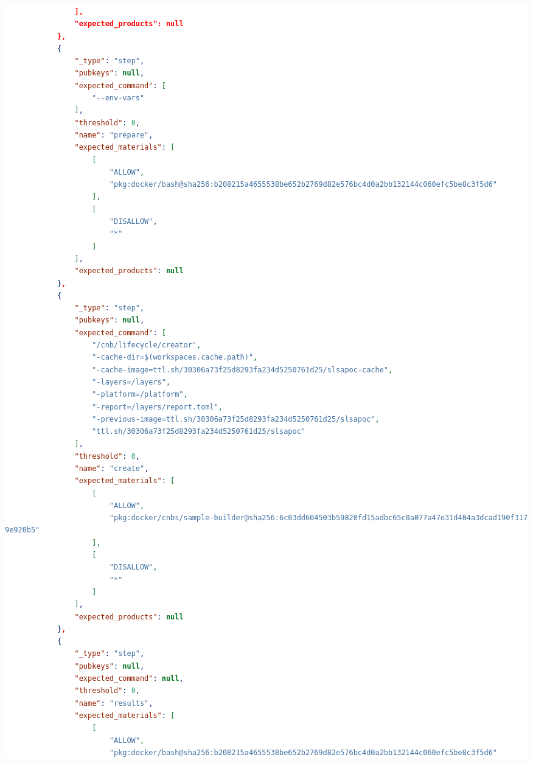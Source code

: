 ```json
                ],
                "expected_products": null
            },
            {
                "_type": "step",
                "pubkeys": null,
                "expected_command": [
                    "--env-vars"
                ],
                "threshold": 0,
                "name": "prepare",
                "expected_materials": [
                    [
                        "ALLOW",
                        "pkg:docker/bash@sha256:b208215a4655538be652b2769d82e576bc4d0a2bb132144c060efc5be8c3f5d6"
                    ],
                    [
                        "DISALLOW",
                        "*"
                    ]
                ],
                "expected_products": null
            },
            {
                "_type": "step",
                "pubkeys": null,
                "expected_command": [
                    "/cnb/lifecycle/creator",
                    "-cache-dir=$(workspaces.cache.path)",
                    "-cache-image=ttl.sh/30306a73f25d8293fa234d5250761d25/slsapoc-cache",
                    "-layers=/layers",
                    "-platform=/platform",
                    "-report=/layers/report.toml",
                    "-previous-image=ttl.sh/30306a73f25d8293fa234d5250761d25/slsapoc",
                    "ttl.sh/30306a73f25d8293fa234d5250761d25/slsapoc"
                ],
                "threshold": 0,
                "name": "create",
                "expected_materials": [
                    [
                        "ALLOW",
                        "pkg:docker/cnbs/sample-builder@sha256:6c03dd604503b59820fd15adbc65c0a077a47e31d404a3dcad190f3179e920b5"
                    ],
                    [
                        "DISALLOW",
                        "*"
                    ]
                ],
                "expected_products": null
            },
            {
                "_type": "step",
                "pubkeys": null,
                "expected_command": null,
                "threshold": 0,
                "name": "results",
                "expected_materials": [
                    [
                        "ALLOW",
                        "pkg:docker/bash@sha256:b208215a4655538be652b2769d82e576bc4d0a2bb132144c060efc5be8c3f5d6"
```